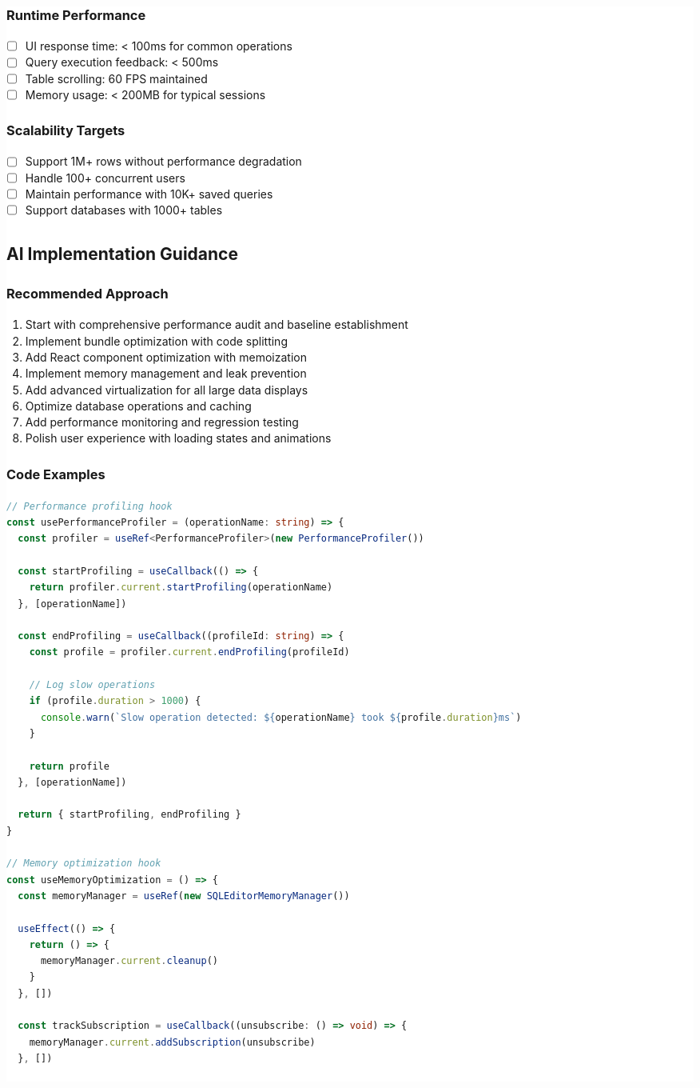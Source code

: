 ### Runtime Performance
- [ ] UI response time: < 100ms for common operations
- [ ] Query execution feedback: < 500ms
- [ ] Table scrolling: 60 FPS maintained
- [ ] Memory usage: < 200MB for typical sessions

### Scalability Targets
- [ ] Support 1M+ rows without performance degradation
- [ ] Handle 100+ concurrent users
- [ ] Maintain performance with 10K+ saved queries
- [ ] Support databases with 1000+ tables

## AI Implementation Guidance

### Recommended Approach
1. Start with comprehensive performance audit and baseline establishment
2. Implement bundle optimization with code splitting
3. Add React component optimization with memoization
4. Implement memory management and leak prevention
5. Add advanced virtualization for all large data displays
6. Optimize database operations and caching
7. Add performance monitoring and regression testing
8. Polish user experience with loading states and animations

### Code Examples
```typescript
// Performance profiling hook
const usePerformanceProfiler = (operationName: string) => {
  const profiler = useRef<PerformanceProfiler>(new PerformanceProfiler())
  
  const startProfiling = useCallback(() => {
    return profiler.current.startProfiling(operationName)
  }, [operationName])
  
  const endProfiling = useCallback((profileId: string) => {
    const profile = profiler.current.endProfiling(profileId)
    
    // Log slow operations
    if (profile.duration > 1000) {
      console.warn(`Slow operation detected: ${operationName} took ${profile.duration}ms`)
    }
    
    return profile
  }, [operationName])
  
  return { startProfiling, endProfiling }
}

// Memory optimization hook
const useMemoryOptimization = () => {
  const memoryManager = useRef(new SQLEditorMemoryManager())
  
  useEffect(() => {
    return () => {
      memoryManager.current.cleanup()
    }
  }, [])
  
  const trackSubscription = useCallback((unsubscribe: () => void) => {
    memoryManager.current.addSubscription(unsubscribe)
  }, [])
  
```